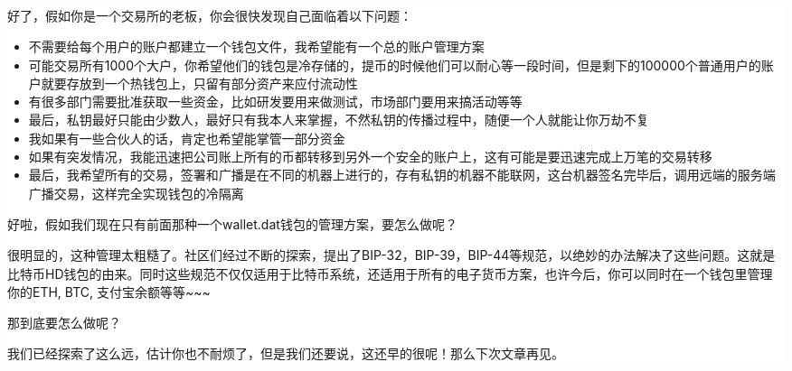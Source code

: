 好了，假如你是一个交易所的老板，你会很快发现自己面临着以下问题：

* 不需要给每个用户的账户都建立一个钱包文件，我希望能有一个总的账户管理方案
* 可能交易所有1000个大户，你希望他们的钱包是冷存储的，提币的时候他们可以耐心等一段时间，但是剩下的100000个普通用户的账户就要存放到一个热钱包上，只留有部分资产来应付流动性
* 有很多部门需要批准获取一些资金，比如研发要用来做测试，市场部门要用来搞活动等等
* 最后，私钥最好只能由少数人，最好只有我本人来掌握，不然私钥的传播过程中，随便一个人就能让你万劫不复
* 我如果有一些合伙人的话，肯定也希望能掌管一部分资金
* 如果有突发情况，我能迅速把公司账上所有的币都转移到另外一个安全的账户上，这有可能是要迅速完成上万笔的交易转移
* 最后，我希望所有的交易，签署和广播是在不同的机器上进行的，存有私钥的机器不能联网，这台机器签名完毕后，调用远端的服务端广播交易，这样完全实现钱包的冷隔离


好啦，假如我们现在只有前面那种一个wallet.dat钱包的管理方案，要怎么做呢？

很明显的，这种管理太粗糙了。社区们经过不断的探索，提出了BIP-32，BIP-39，BIP-44等规范，以绝妙的办法解决了这些问题。这就是比特币HD钱包的由来。同时这些规范不仅仅适用于比特币系统，还适用于所有的电子货币方案，也许今后，你可以同时在一个钱包里管理你的ETH, BTC, 支付宝余额等等~~~


那到底要怎么做呢？

我们已经探索了这么远，估计你也不耐烦了，但是我们还要说，这还早的很呢！那么下次文章再见。
